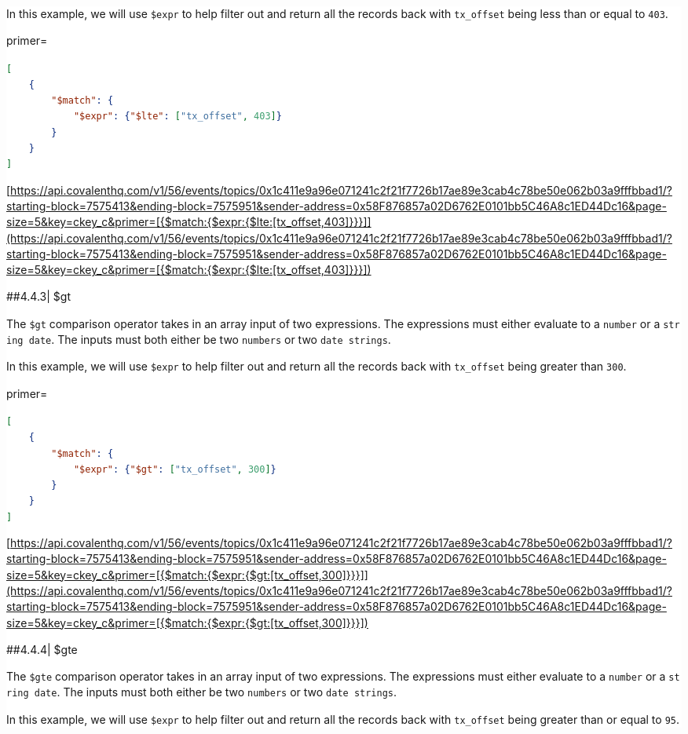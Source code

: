 In this example, we will use `$expr` to help filter out and return all the records back with `tx_offset` being less than or equal to `403`.

primer=
```json
[
    {
        "$match": {
            "$expr": {"$lte": ["tx_offset", 403]}
        }
    }
]
```

[https://api.covalenthq.com/v1/56/events/topics/0x1c411e9a96e071241c2f21f7726b17ae89e3cab4c78be50e062b03a9fffbbad1/?starting-block=7575413&ending-block=7575951&sender-address=0x58F876857a02D6762E0101bb5C46A8c1ED44Dc16&page-size=5&key=ckey_c&primer=[{$match:{$expr:{$lte:[tx_offset,403]}}}]](https://api.covalenthq.com/v1/56/events/topics/0x1c411e9a96e071241c2f21f7726b17ae89e3cab4c78be50e062b03a9fffbbad1/?starting-block=7575413&ending-block=7575951&sender-address=0x58F876857a02D6762E0101bb5C46A8c1ED44Dc16&page-size=5&key=ckey_c&primer=[{$match:{$expr:{$lte:[tx_offset,403]}}}])


##4.4.3| $gt

The `$gt` comparison operator takes in an array input of two expressions. The expressions must either evaluate to a `number` or a `string date`. The inputs must both either be two `numbers` or two `date strings`.

In this example, we will use `$expr` to help filter out and return all the records back with `tx_offset` being greater than `300`.

primer=
```json
[
    {
        "$match": {
            "$expr": {"$gt": ["tx_offset", 300]}
        }
    }
]
```

[https://api.covalenthq.com/v1/56/events/topics/0x1c411e9a96e071241c2f21f7726b17ae89e3cab4c78be50e062b03a9fffbbad1/?starting-block=7575413&ending-block=7575951&sender-address=0x58F876857a02D6762E0101bb5C46A8c1ED44Dc16&page-size=5&key=ckey_c&primer=[{$match:{$expr:{$gt:[tx_offset,300]}}}]](https://api.covalenthq.com/v1/56/events/topics/0x1c411e9a96e071241c2f21f7726b17ae89e3cab4c78be50e062b03a9fffbbad1/?starting-block=7575413&ending-block=7575951&sender-address=0x58F876857a02D6762E0101bb5C46A8c1ED44Dc16&page-size=5&key=ckey_c&primer=[{$match:{$expr:{$gt:[tx_offset,300]}}}])


##4.4.4| $gte

The `$gte` comparison operator takes in an array input of two expressions. The expressions must either evaluate to a `number` or a `string date`. The inputs must both either be two `numbers` or two `date strings`.

In this example, we will use `$expr` to help filter out and return all the records back with `tx_offset` being greater than or equal to `95`.
